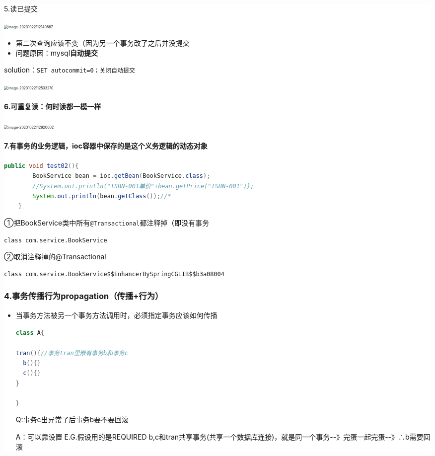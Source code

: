 5.读已提交

<img src="../../../学习资料/笔记/Typora/images/image-20231022112140867.png" alt="image-20231022112140867" style="zoom:50%;" />

- 第二次查询应该不变（因为另一个事务改了之后并没提交
- 问题原因：mysql**自动提交**

solution：`SET autocommit=0；关闭自动提交`

<img src="../../../学习资料/笔记/Typora/images/image-20231022112533270.png" alt="image-20231022112533270" style="zoom:50%;" />



#### 6.可重复读：何时读都一模一样

<img src="../../../学习资料/笔记/Typora/images/image-20231022112920002.png" alt="image-20231022112920002" style="zoom:50%;" />

#### 7.有事务的业务逻辑，ioc容器中保存的是这个义务逻辑的动态对象

```java
public void test02(){
        BookService bean = ioc.getBean(BookService.class);
        //System.out.println("ISBN-001单价"+bean.getPrice("ISBN-001"));
        System.out.println(bean.getClass());//*
    }
```

①把BookService类中所有`@Transactional`都注释掉（即没有事务

```
class com.service.BookService
```

②取消注释掉的@Transactional

```
class com.service.BookService$$EnhancerBySpringCGLIB$$b3a08004
```

### 4.事务传播行为propagation（传播+行为）

- 当事务方法被另一个事务方法调用时，必须指定事务应该如何传播

  ```java
  class A{
  
  tran(){//事务tran里嵌有事务b和事务c
    b(){}
    c(){}
  }
  
  }
  ```

  Q:事务c出异常了后事务b要不要回滚

  A：可以靠设置   E.G.假设用的是REQUIRED b,c和tran共享事务(共享一个数据库连接)，就是同一个事务--》完蛋一起完蛋--》∴b需要回滚
